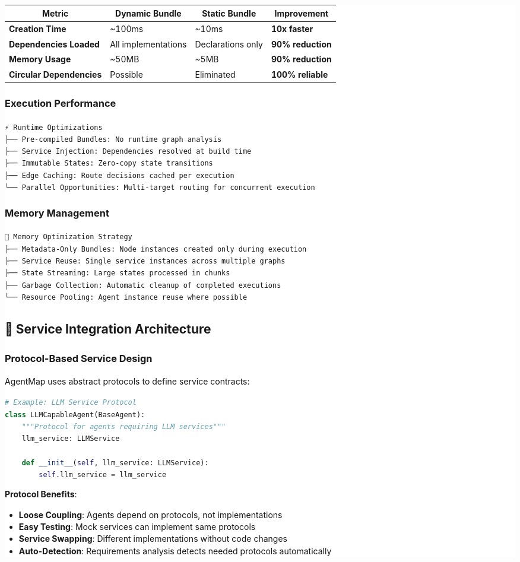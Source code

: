 | Metric | Dynamic Bundle | Static Bundle | Improvement |
|--------|----------------|---------------|-------------|
| **Creation Time** | ~100ms | ~10ms | **10x faster** |
| **Dependencies Loaded** | All implementations | Declarations only | **90% reduction** |
| **Memory Usage** | ~50MB | ~5MB | **90% reduction** |
| **Circular Dependencies** | Possible | Eliminated | **100% reliable** |

### Execution Performance

```
⚡ Runtime Optimizations
├── Pre-compiled Bundles: No runtime graph analysis
├── Service Injection: Dependencies resolved at build time
├── Immutable States: Zero-copy state transitions
├── Edge Caching: Route decisions cached per execution
└── Parallel Opportunities: Multi-target routing for concurrent execution
```

### Memory Management

```
🧠 Memory Optimization Strategy
├── Metadata-Only Bundles: Node instances created only during execution
├── Service Reuse: Single service instances across multiple graphs
├── State Streaming: Large states processed in chunks
├── Garbage Collection: Automatic cleanup of completed executions
└── Resource Pooling: Agent instance reuse where possible
```

## 🔌 Service Integration Architecture

### Protocol-Based Service Design

AgentMap uses abstract protocols to define service contracts:

```python
# Example: LLM Service Protocol
class LLMCapableAgent(BaseAgent):
    """Protocol for agents requiring LLM services"""
    llm_service: LLMService
    
    def __init__(self, llm_service: LLMService):
        self.llm_service = llm_service
```

**Protocol Benefits**:
- **Loose Coupling**: Agents depend on protocols, not implementations
- **Easy Testing**: Mock services can implement same protocols
- **Service Swapping**: Different implementations without code changes
- **Auto-Detection**: Requirements analysis detects needed protocols automatically
